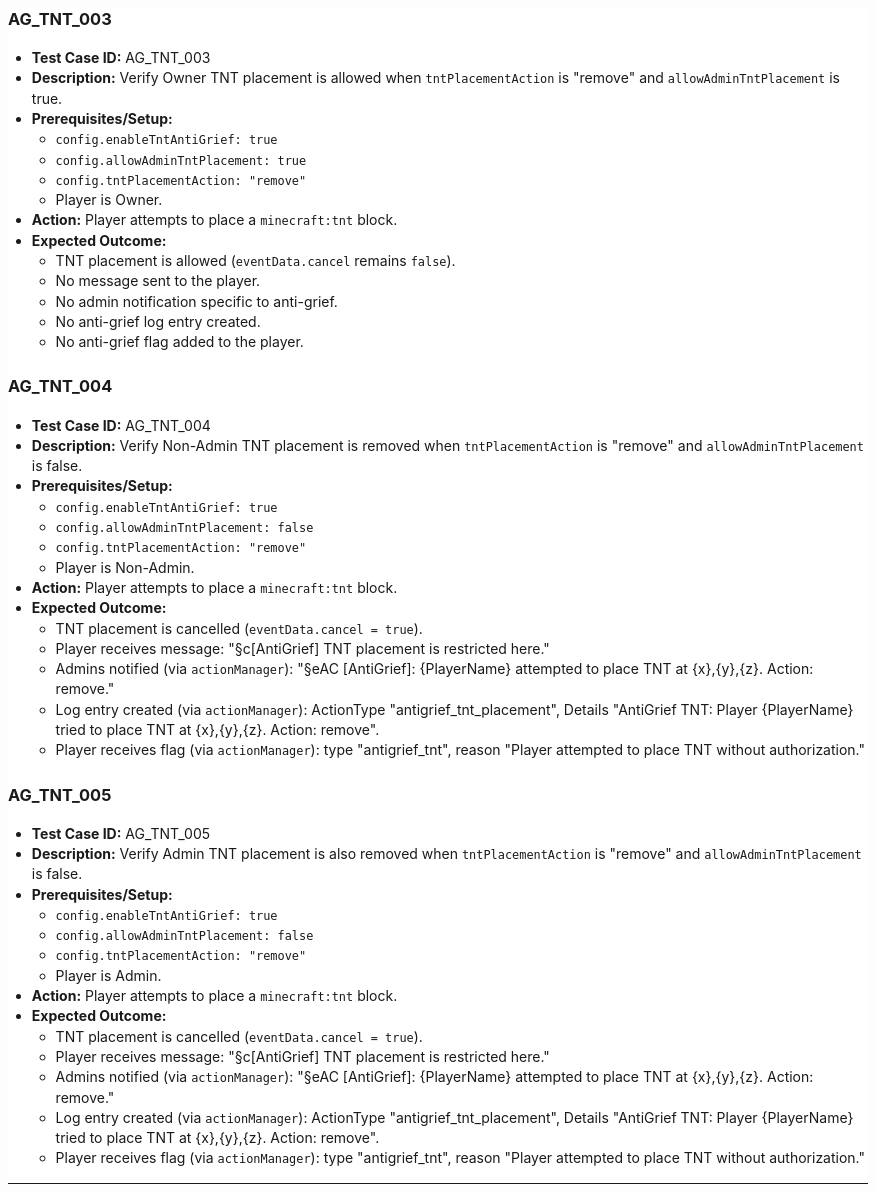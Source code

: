### AG_TNT_003
*   **Test Case ID:** AG_TNT_003
*   **Description:** Verify Owner TNT placement is allowed when `tntPlacementAction` is "remove" and `allowAdminTntPlacement` is true.
*   **Prerequisites/Setup:**
    *   `config.enableTntAntiGrief: true`
    *   `config.allowAdminTntPlacement: true`
    *   `config.tntPlacementAction: "remove"`
    *   Player is Owner.
*   **Action:** Player attempts to place a `minecraft:tnt` block.
*   **Expected Outcome:**
    *   TNT placement is allowed (`eventData.cancel` remains `false`).
    *   No message sent to the player.
    *   No admin notification specific to anti-grief.
    *   No anti-grief log entry created.
    *   No anti-grief flag added to the player.

### AG_TNT_004
*   **Test Case ID:** AG_TNT_004
*   **Description:** Verify Non-Admin TNT placement is removed when `tntPlacementAction` is "remove" and `allowAdminTntPlacement` is false.
*   **Prerequisites/Setup:**
    *   `config.enableTntAntiGrief: true`
    *   `config.allowAdminTntPlacement: false`
    *   `config.tntPlacementAction: "remove"`
    *   Player is Non-Admin.
*   **Action:** Player attempts to place a `minecraft:tnt` block.
*   **Expected Outcome:**
    *   TNT placement is cancelled (`eventData.cancel = true`).
    *   Player receives message: "§c[AntiGrief] TNT placement is restricted here."
    *   Admins notified (via `actionManager`): "§eAC [AntiGrief]: {PlayerName} attempted to place TNT at {x},{y},{z}. Action: remove."
    *   Log entry created (via `actionManager`): ActionType "antigrief_tnt_placement", Details "AntiGrief TNT: Player {PlayerName} tried to place TNT at {x},{y},{z}. Action: remove".
    *   Player receives flag (via `actionManager`): type "antigrief_tnt", reason "Player attempted to place TNT without authorization."

### AG_TNT_005
*   **Test Case ID:** AG_TNT_005
*   **Description:** Verify Admin TNT placement is also removed when `tntPlacementAction` is "remove" and `allowAdminTntPlacement` is false.
*   **Prerequisites/Setup:**
    *   `config.enableTntAntiGrief: true`
    *   `config.allowAdminTntPlacement: false`
    *   `config.tntPlacementAction: "remove"`
    *   Player is Admin.
*   **Action:** Player attempts to place a `minecraft:tnt` block.
*   **Expected Outcome:**
    *   TNT placement is cancelled (`eventData.cancel = true`).
    *   Player receives message: "§c[AntiGrief] TNT placement is restricted here."
    *   Admins notified (via `actionManager`): "§eAC [AntiGrief]: {PlayerName} attempted to place TNT at {x},{y},{z}. Action: remove."
    *   Log entry created (via `actionManager`): ActionType "antigrief_tnt_placement", Details "AntiGrief TNT: Player {PlayerName} tried to place TNT at {x},{y},{z}. Action: remove".
    *   Player receives flag (via `actionManager`): type "antigrief_tnt", reason "Player attempted to place TNT without authorization."

---